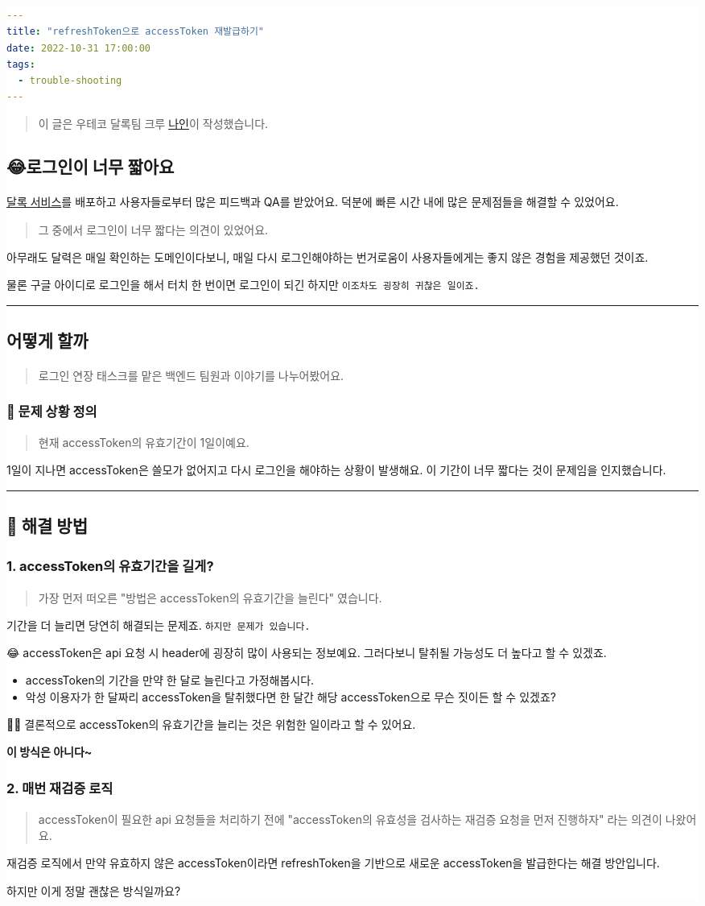 ```yaml
---
title: "refreshToken으로 accessToken 재발급하기"
date: 2022-10-31 17:00:00
tags:
  - trouble-shooting
---
```


> 이 글은 우테코 달록팀 크루 [나인](https://github.com/jhy979)이 작성했습니다.

## 😂로그인이 너무 짧아요

[달록 서비스](https://dallog.me)를 배포하고 사용자들로부터 많은 피드백과 QA를 받았어요. 덕분에 빠른 시간 내에 많은 문제점들을 해결할 수 있었어요.

> 그 중에서 로그인이 너무 짧다는 의견이 있었어요.

아무래도 달력은 매일 확인하는 도메인이다보니, 매일 다시 로그인해야하는 번거로움이 사용자들에게는 좋지 않은 경험을 제공했던 것이죠.

물론 구글 아이디로 로그인을 해서 터치 한 번이면 로그인이 되긴 하지만 `이조차도 굉장히 귀찮은 일이죠.`

---
## 어떻게 할까
> 로그인 연장 태스크를 맡은 백엔드 팀원과 이야기를 나누어봤어요.

### 🤯 문제 상황 정의

> 현재 accessToken의 유효기간이 1일이예요.

1일이 지나면 accessToken은 쓸모가 없어지고 다시 로그인을 해야하는 상황이 발생해요. 이 기간이 너무 짧다는 것이 문제임을 인지했습니다.

---
## 🔨 해결 방법

### 1. accessToken의 유효기간을 길게?

> 가장 먼저 떠오른 "방법은 accessToken의 유효기간을 늘린다" 였습니다.

기간을 더 늘리면 당연히 해결되는 문제죠. `하지만 문제가 있습니다.`

😂 accessToken은 api 요청 시 header에 굉장히 많이 사용되는 정보예요. 그러다보니 탈취될 가능성도 더 높다고 할 수 있겠죠.

- accessToken의 기간을 만약 한 달로 늘린다고 가정해봅시다. 
- 악성 이용자가 한 달짜리 accessToken을 탈취했다면 한 달간 해당 accessToken으로 무슨 짓이든 할 수 있겠죠?

🤦‍♂️ 결론적으로 accessToken의 유효기간을 늘리는 것은 위험한 일이라고 할 수 있어요.

**이 방식은 아니다~**

### 2. 매번 재검증 로직
> accessToken이 필요한 api 요청들을 처리하기 전에 "accessToken의 유효성을 검사하는 재검증 요청을 먼저 진행하자" 라는 의견이 나왔어요.

재검증 로직에서 만약 유효하지 않은 accessToken이라면 refreshToken을 기반으로 새로운 accessToken을 발급한다는 해결 방안입니다.

하지만 이게 정말 괜찮은 방식일까요?
